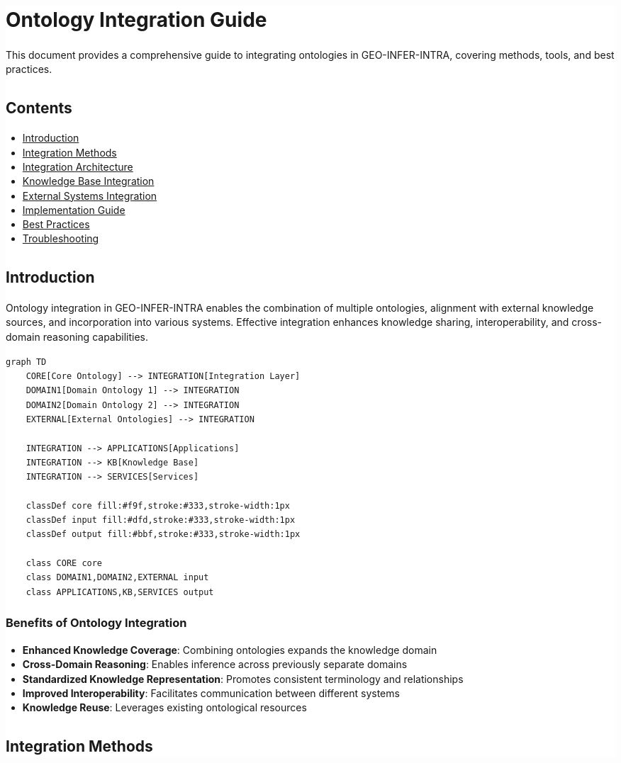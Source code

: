 # Ontology Integration Guide

This document provides a comprehensive guide to integrating ontologies in GEO-INFER-INTRA, covering methods, tools, and best practices.

## Contents

- [Introduction](#introduction)
- [Integration Methods](#integration-methods)
- [Integration Architecture](#integration-architecture)
- [Knowledge Base Integration](#knowledge-base-integration)
- [External Systems Integration](#external-systems-integration)
- [Implementation Guide](#implementation-guide)
- [Best Practices](#best-practices)
- [Troubleshooting](#troubleshooting)

## Introduction

Ontology integration in GEO-INFER-INTRA enables the combination of multiple ontologies, alignment with external knowledge sources, and incorporation into various systems. Effective integration enhances knowledge sharing, interoperability, and cross-domain reasoning capabilities.

```mermaid
graph TD
    CORE[Core Ontology] --> INTEGRATION[Integration Layer]
    DOMAIN1[Domain Ontology 1] --> INTEGRATION
    DOMAIN2[Domain Ontology 2] --> INTEGRATION
    EXTERNAL[External Ontologies] --> INTEGRATION
    
    INTEGRATION --> APPLICATIONS[Applications]
    INTEGRATION --> KB[Knowledge Base]
    INTEGRATION --> SERVICES[Services]
    
    classDef core fill:#f9f,stroke:#333,stroke-width:1px
    classDef input fill:#dfd,stroke:#333,stroke-width:1px
    classDef output fill:#bbf,stroke:#333,stroke-width:1px
    
    class CORE core
    class DOMAIN1,DOMAIN2,EXTERNAL input
    class APPLICATIONS,KB,SERVICES output
```

### Benefits of Ontology Integration

- **Enhanced Knowledge Coverage**: Combining ontologies expands the knowledge domain
- **Cross-Domain Reasoning**: Enables inference across previously separate domains
- **Standardized Knowledge Representation**: Promotes consistent terminology and relationships
- **Improved Interoperability**: Facilitates communication between different systems
- **Knowledge Reuse**: Leverages existing ontological resources

## Integration Methods
